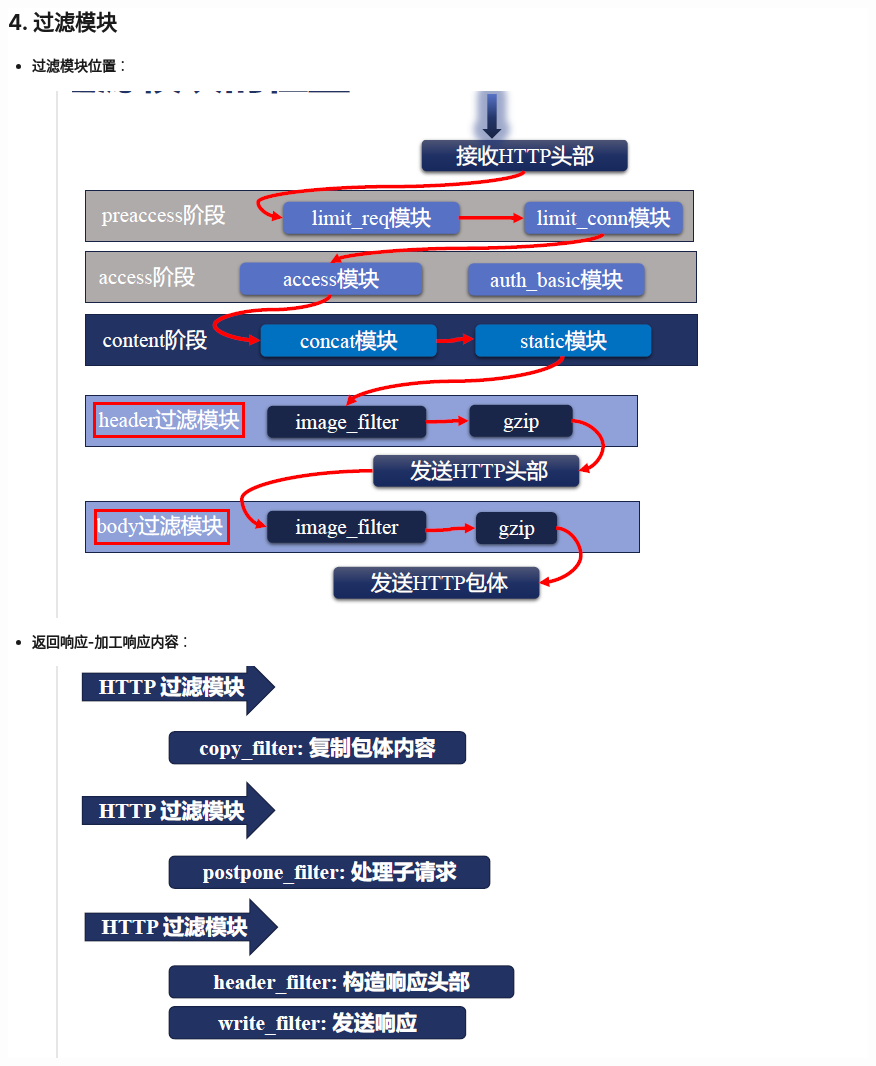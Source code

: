 
## 4. 过滤模块

- **过滤模块位置**： 

  > ![](../../pics/nginx/nginx_34.png)

- **返回响应-加工响应内容**：

  > ![](../../pics/nginx/nginx_35.png)
